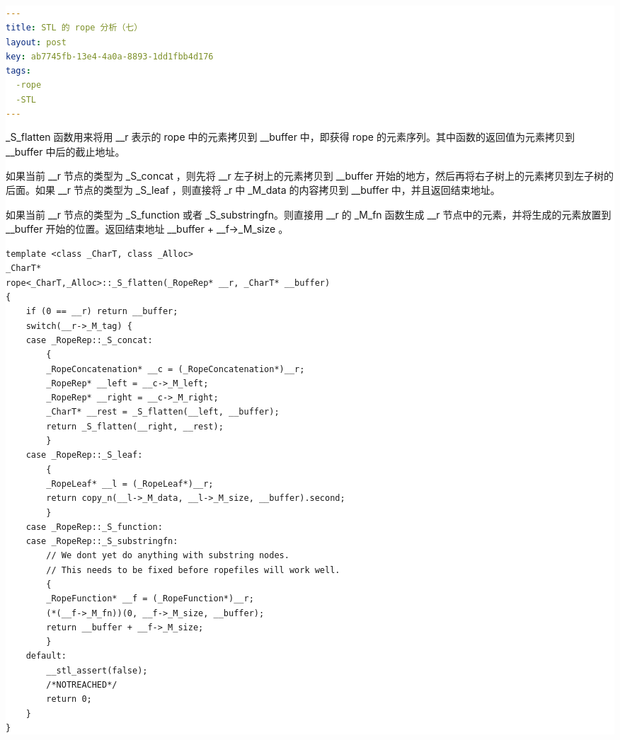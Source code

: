 ```yaml
---
title: STL 的 rope 分析（七）
layout: post
key: ab7745fb-13e4-4a0a-8893-1dd1fbb4d176
tags:
  -rope 
  -STL
---
```


\_S\_flatten 函数用来将用 \_\_r 表示的 rope 中的元素拷贝到 \_\_buffer 中，即获得 rope 的元素序列。其中函数的返回值为元素拷贝到 \_\_buffer 中后的截止地址。

如果当前 \_\_r 节点的类型为 \_S\_concat ，则先将 \_\_r 左子树上的元素拷贝到 \_\_buffer 开始的地方，然后再将右子树上的元素拷贝到左子树的后面。如果 \_\_r 节点的类型为 \_S\_leaf ，则直接将 \_r 中 \_M\_data 的内容拷贝到 \_\_buffer 中，并且返回结束地址。

如果当前 \_\_r 节点的类型为 \_S\_function 或者 \_S\_substringfn。则直接用 \_\_r 的 \_M\_fn 函数生成 \_\_r 节点中的元素，并将生成的元素放置到 \_\_buffer 开始的位置。返回结束地址 \_\_buffer + \_\_f->\_M\_size 。

	template <class _CharT, class _Alloc>
	_CharT*
	rope<_CharT,_Alloc>::_S_flatten(_RopeRep* __r, _CharT* __buffer)
	{
	    if (0 == __r) return __buffer;
	    switch(__r->_M_tag) {
		case _RopeRep::_S_concat:
		    {
			_RopeConcatenation* __c = (_RopeConcatenation*)__r;
			_RopeRep* __left = __c->_M_left;
			_RopeRep* __right = __c->_M_right;
			_CharT* __rest = _S_flatten(__left, __buffer);
			return _S_flatten(__right, __rest);
		    }
		case _RopeRep::_S_leaf:
		    {
			_RopeLeaf* __l = (_RopeLeaf*)__r;
			return copy_n(__l->_M_data, __l->_M_size, __buffer).second;
		    }
		case _RopeRep::_S_function:
		case _RopeRep::_S_substringfn:
		    // We dont yet do anything with substring nodes.
		    // This needs to be fixed before ropefiles will work well.
		    {
			_RopeFunction* __f = (_RopeFunction*)__r;
			(*(__f->_M_fn))(0, __f->_M_size, __buffer);
			return __buffer + __f->_M_size;
		    }
		default:
		    __stl_assert(false);
		    /*NOTREACHED*/
		    return 0;
	    }
	}
